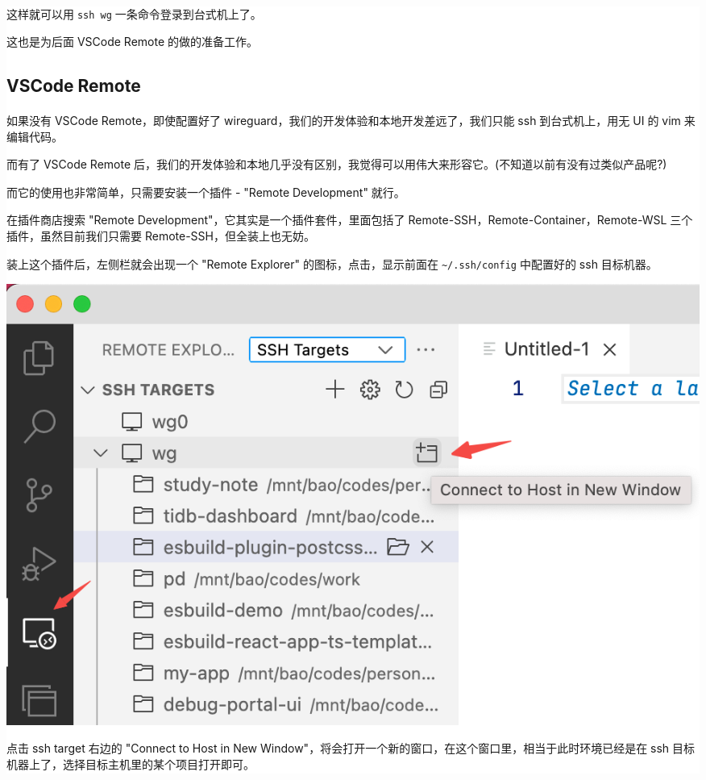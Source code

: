 这样就可以用 `ssh wg` 一条命令登录到台式机上了。

这也是为后面 VSCode Remote 的做的准备工作。

## VSCode Remote

如果没有 VSCode Remote，即使配置好了 wireguard，我们的开发体验和本地开发差远了，我们只能 ssh 到台式机上，用无 UI 的 vim 来编辑代码。

而有了 VSCode Remote 后，我们的开发体验和本地几乎没有区别，我觉得可以用伟大来形容它。(不知道以前有没有过类似产品呢?)

而它的使用也非常简单，只需要安装一个插件 - "Remote Development" 就行。

在插件商店搜索 "Remote Development"，它其实是一个插件套件，里面包括了 Remote-SSH，Remote-Container，Remote-WSL 三个插件，虽然目前我们只需要 Remote-SSH，但全装上也无妨。

装上这个插件后，左侧栏就会出现一个 "Remote Explorer" 的图标，点击，显示前面在 `~/.ssh/config` 中配置好的 ssh 目标机器。

![vscode remote](./assets/vscode-remote-1.png)

点击 ssh target 右边的 "Connect to Host in New Window"，将会打开一个新的窗口，在这个窗口里，相当于此时环境已经是在 ssh 目标机器上了，选择目标主机里的某个项目打开即可。
